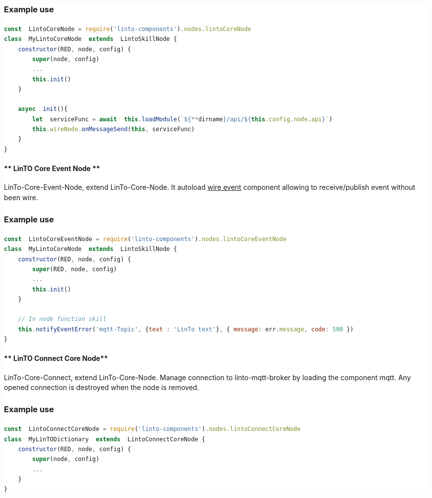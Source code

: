 ### Example use
```js
const  LintoCoreNode = require('linto-components').nodes.lintoCoreNode
class  MyLintoCoreNode  extends  LintoSkillNode {
    constructor(RED, node, config) {
        super(node, config)
        ...
        this.init()
    }

    async  init(){
        let  serviceFunc = await  this.loadModule(`${**dirname}/api/${this.config.node.api}`)
        this.wireNode.onMessageSend(this, serviceFunc)
    }
}
```

#### ** LinTO Core Event Node **
LinTo-Core-Event-Node, extend LinTo-Core-Node.
It autoload [wire event](skills/components?id=components) component allowing to receive/publish event without been wire.

### Example use
```js
const  LintoCoreEventNode = require('linto-components').nodes.lintoCoreEventNode
class  MyLintoCoreNode  extends  LintoSkillNode {
    constructor(RED, node, config) {
        super(RED, node, config)
        ...
        this.init()
    }

    // In node function skill
    this.notifyEventError('mqtt-Topic', {text : 'LinTo text'}, { message: err.message, code: 500 })
}
```
#### ** LinTO Connect Core Node**
LinTo-Core-Connect, extend LinTo-Core-Node.
Manage connection to linto-mqtt-broker by loading the component mqtt. Any opened connection is destroyed when the node is removed.

### Example use
```js
const  LintoConnectCoreNode = require('linto-components').nodes.lintoConnectCoreNode
class  MyLinTODictionary  extends  LintoConnectCoreNode {
    constructor(RED, node, config) {
        super(node, config)
        ...
    }
}
```
